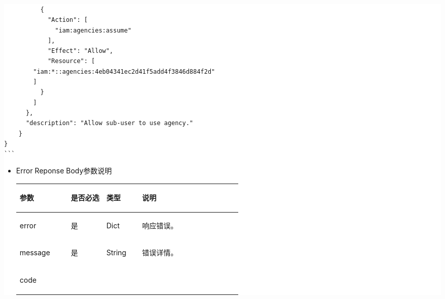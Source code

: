               {
                "Action": [
                  "iam:agencies:assume"
                ],
                "Effect": "Allow",
                "Resource": [
    		"iam:*::agencies:4eb04341ec2d41f5add4f3846d884f2d"
    	    ]
              }
            ]
          },
          "description": "Allow sub-user to use agency."
        }
    }
    ```


-   Error Reponse Body参数说明

    <a name="table11369132715418"></a>
    <table><thead align="left"><tr id="row1937712715414"><th class="cellrowborder" valign="top" width="23%" id="mcps1.1.5.1.1"><p id="p1237819270542"><a name="p1237819270542"></a><a name="p1237819270542"></a>参数</p>
    </th>
    <th class="cellrowborder" valign="top" width="16%" id="mcps1.1.5.1.2"><p id="p338319273549"><a name="p338319273549"></a><a name="p338319273549"></a>是否必选</p>
    </th>
    <th class="cellrowborder" valign="top" width="16.06%" id="mcps1.1.5.1.3"><p id="p15386152755413"><a name="p15386152755413"></a><a name="p15386152755413"></a>类型</p>
    </th>
    <th class="cellrowborder" valign="top" width="44.940000000000005%" id="mcps1.1.5.1.4"><p id="p538916276547"><a name="p538916276547"></a><a name="p538916276547"></a>说明</p>
    </th>
    </tr>
    </thead>
    <tbody><tr id="row93911227135417"><td class="cellrowborder" valign="top" width="23%" headers="mcps1.1.5.1.1 "><p id="p339310274543"><a name="p339310274543"></a><a name="p339310274543"></a>error</p>
    </td>
    <td class="cellrowborder" valign="top" width="16%" headers="mcps1.1.5.1.2 "><p id="p16394152716546"><a name="p16394152716546"></a><a name="p16394152716546"></a>是</p>
    </td>
    <td class="cellrowborder" valign="top" width="16.06%" headers="mcps1.1.5.1.3 "><p id="p1339662755417"><a name="p1339662755417"></a><a name="p1339662755417"></a>Dict</p>
    </td>
    <td class="cellrowborder" valign="top" width="44.940000000000005%" headers="mcps1.1.5.1.4 "><p id="p1397172725415"><a name="p1397172725415"></a><a name="p1397172725415"></a>响应错误。</p>
    </td>
    </tr>
    <tr id="row18399927115419"><td class="cellrowborder" valign="top" width="23%" headers="mcps1.1.5.1.1 "><p id="p1024473095615"><a name="p1024473095615"></a><a name="p1024473095615"></a>message</p>
    </td>
    <td class="cellrowborder" valign="top" width="16%" headers="mcps1.1.5.1.2 "><p id="p1740352725417"><a name="p1740352725417"></a><a name="p1740352725417"></a>是</p>
    </td>
    <td class="cellrowborder" valign="top" width="16.06%" headers="mcps1.1.5.1.3 "><p id="p84051327155415"><a name="p84051327155415"></a><a name="p84051327155415"></a>String</p>
    </td>
    <td class="cellrowborder" valign="top" width="44.940000000000005%" headers="mcps1.1.5.1.4 "><p id="p154064276547"><a name="p154064276547"></a><a name="p154064276547"></a>错误详情。</p>
    </td>
    </tr>
    <tr id="row372143818575"><td class="cellrowborder" valign="top" width="23%" headers="mcps1.1.5.1.1 "><p id="p157237386575"><a name="p157237386575"></a><a name="p157237386575"></a>code</p>
    </td>